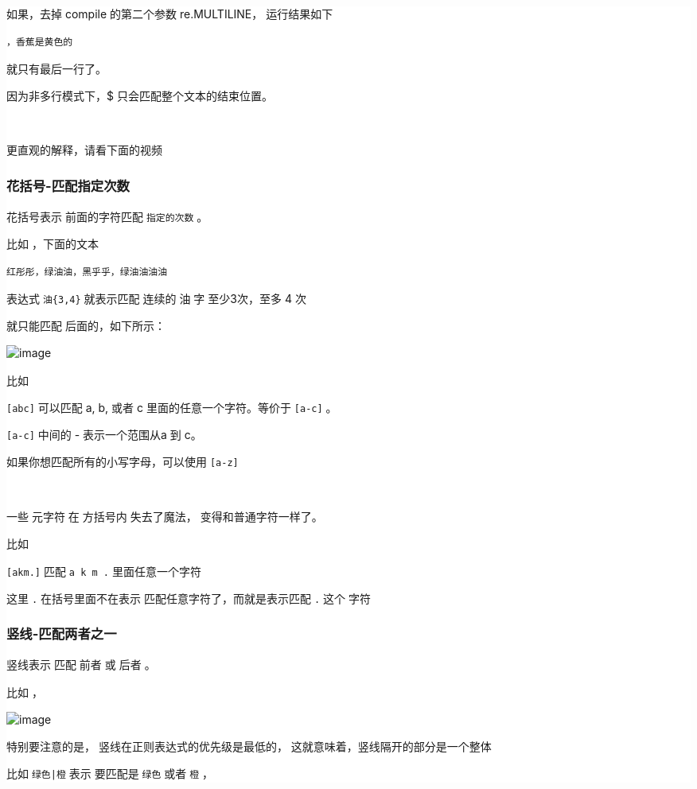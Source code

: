 如果，去掉 compile 的第二个参数 re.MULTILINE， 运行结果如下

```
，香蕉是黄色的
```

就只有最后一行了。

因为非多行模式下，$ 只会匹配整个文本的结束位置。

<br>

更直观的解释，请看下面的视频



### 花括号-匹配指定次数

花括号表示 前面的字符匹配 ```指定的次数``` 。

比如 ，下面的文本

```
红彤彤，绿油油，黑乎乎，绿油油油油
```

表达式  ```油{3,4}```  就表示匹配 连续的 油 字 至少3次，至多 4 次

就只能匹配 后面的，如下所示：

![image](https://user-images.githubusercontent.com/36462795/53021674-b8b22e80-3494-11e9-8cea-75de569a924e.png)




比如 

 ```[abc]```  可以匹配 a, b, 或者 c 里面的任意一个字符。等价于  ```[a-c]``` 。

 ```[a-c]```  中间的 - 表示一个范围从a 到 c。 

如果你想匹配所有的小写字母，可以使用  ```[a-z]```  


<br>

一些 元字符 在 方括号内 失去了魔法， 变得和普通字符一样了。

比如 

 ```[akm.]```  匹配 ```a k m .``` 里面任意一个字符
 
 这里 ```.``` 在括号里面不在表示 匹配任意字符了，而就是表示匹配 ```.```  这个 字符 





### 竖线-匹配两者之一

竖线表示 匹配 前者 或 后者 。

比如 ，

![image](https://user-images.githubusercontent.com/36462795/53060289-ec24a580-34f4-11e9-83e6-1f5ce2e0454d.png)


特别要注意的是， 竖线在正则表达式的优先级是最低的， 这就意味着，竖线隔开的部分是一个整体

比如   ```绿色|橙``` 表示 要匹配是   ```绿色```  或者  ```橙``` ，

 ```
